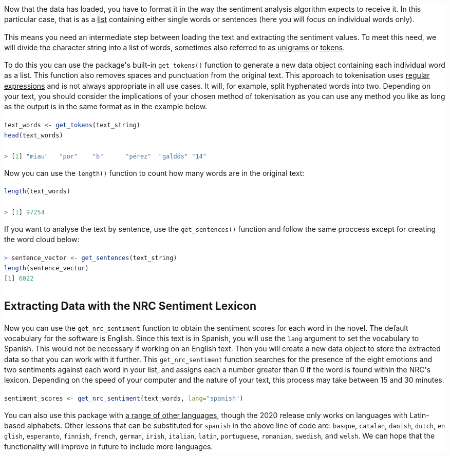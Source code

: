 Now that the data has loaded, you have to format it in the way the sentiment analysis algorithm expects to receive it. In this particular case, that is as a [list](https://www.w3schools.com/r/r_lists.asp) containing either single words or sentences (here you will focus on individual words only).

This means you need an intermediate step between loading the text and extracting the sentiment values. To meet this need, we will divide the character string into a list of words, sometimes also referred to as [unigrams](https://en.wikipedia.org/wiki/N-gram) or [tokens](https://en.wikipedia.org/wiki/Lexical_analysis#Tokenization).

To do this you can use the package's built-in `get_tokens()` function to generate a new data object containing each individual word as a list. This function also removes spaces and punctuation from the original text. This approach to tokenisation uses [regular expressions](https://en.wikipedia.org/wiki/Regular_expression) and is not always appropriate in all use cases. It will, for example, split hyphenated words into two. Depending on your text, you should consider the implications of your chosen method of tokenisation as you can use any method you like as long as the output is in the same format as in the example below.

```R
text_words <- get_tokens(text_string)
head(text_words)

> [1] "miau"   "por"    "b"      "pérez"  "galdós" "14"    
```

Now you can use the `length()` function to count how many words are in the original text:

```R
length(text_words)

> [1] 97254
```

If you want to analyse the text by sentence, use the `get_sentences()` function and follow the same proccess except for creating the word cloud below:

```R
> sentence_vector <- get_sentences(text_string)
length(sentence_vector)
[1] 6022
```


## Extracting Data with the NRC Sentiment Lexicon

Now you can use the `get_nrc_sentiment` function to obtain the sentiment scores for each word in the novel. The default vocabulary for the software is English. Since this text is in Spanish, you will use the `lang` argument to set the vocabulary to Spanish. This would not be necessary if working on an English text. Then you will create a new data object to store the extracted data so that you can work with it further. This `get_nrc_sentiment` function searches for the presence of the eight emotions and two sentiments against each word in your list, and assigns each a number greater than 0 if the word is found within the NRC's lexicon. Depending on the speed of your computer and the nature of your text, this process may take between 15 and 30 minutes.

```R
sentiment_scores <- get_nrc_sentiment(text_words, lang="spanish")
```
You can also use this package with [a range of other languages](https://cran.r-project.org/web/packages/syuzhet/vignettes/syuzhet-vignette.html), though the 2020 release only works on languages with Latin-based alphabets. Other lessons that can be substituted for `spanish` in the above line of code are: `basque`, `catalan`, `danish`, `dutch`, `english`, `esperanto`, `finnish`, `french`, `german`, `irish`, `italian`, `latin`, `portuguese`, `romanian`, `swedish`, and `welsh`. We can hope that the functionality will improve in future to include more languages.


[^1]: For example, see: Louis Gottschalk, Goldine Gleser (1969) *The Measurement of Psychological States through the Content Analysis of Verbal Behaviour* (University of California); Philip Stone, Dexter Dunphy, Marshall Smith (1966) ‘The General Inquirer: A Computer Approach to Content Analysis’ (M.I.T. Press); Bing Liu, (2012) *Sentiment Analysis and Opinion Mining* (Morgan & Claypool); Thein Hai Nguyen, Kiyoaki Shirai, Julien Velcin (2015). ‘Sentiment Analysis on Social Media for Stock Movement Prediction’ *Expert Systems with Applications* 42: 9603-9611; Theo Meder, Dong Nguyen, Rilana Gravel (2016). ‘The Apocalypse on Twitter’ *Digital Scholarship in the Humanities* 31 (2): 398-410. 
[^2]: For some examples in English, see: Inger Leemans, Janneke M. van der Zwaan, Isa Maks, Erika Kujpers, Kristine Steenberge (2017). 'Mining Embodied Emotions: A Comparative Analysis of Sentiment and Emotion in Dutch Texts, 1600-1800' *Digital Humanities Quarterly* 11 (4); Rachele Sprugnoli, Sara Tonelli, Alessandro Marchetti, Giovanni Moretti (2016). 'Towards Sentiment Analysis for Historical Texts' *Digital Scholarship in the Humanities* 31 (4): 762-772; Thomas Schmidt, Manuel Burghardt, Christian Wolff (2019). 'Towards Multimodal Sentiment Analysis of Historic Plays: A Case Study with Text and Audio for Lessing's Emilia Galotti' *4th Conference of the Association of Digital Humanities in the Nordic Countries*; Ryan Heuser, Franco Moretti, Erik Steiner (2016). 'The Emotions of London' *Stanford Literary Lab*, Pamphlet 13: 1-10.
[^3]: Antonio R. Damasio, *El Error de Descartes: La razón de las emociones*. (Barcelona: Andres Bello, 1999).
[^4]: Óscar Pereira Zazo, *El analisis de la comunicación en español* (Iowa: Kendal Hunt, 2015), 32.
[^5]: 'Bing': Minqing Hu and Bing Liu, 'Mining and summarizing customer reviews.', *Proceedings of the ACM SIGKDD International Conference on Knowledge Discovery & Data Mining* (KDD-2004), 2004; 'Afinn': Finn Årup Nielsen, 'AFINN Sentiment Lexicon' (2009-2011); 'NRC': Saif Mohammad, '[NRC Word-Emotion Association Lexicon](https://saifmohammad.com/WebPages/NRC-Emotion-Lexicon.htm)', *National Research Council Canada* (2010).
[^6]: Saif Mohammad and Peter D. Turney, 'Crowdsourcing a Word–Emotion Association Lexicon', *Computational intelligence* 29 (2013): 436-465, doi: 10.1111/j.1467-8640.2012.00460.x
[^7]: Richard Socher, 'Recursive Deep Learning for Natural Language Processing and Computer Vision' PhD diss., (Stanford University, 2014).
[^8]: Thanks to Mounika Puligurthi, intern at the University of Texas (UT) Digital Scholarship Office (during the spring of 2019), for her help interpreting this calculation.
[^8]: There are more words assigned to the emotion *sadness* than to *joy*, both in total number of words (2,061 vs 1,552) and in unique words (349 vs 263). The word 'Mother' appears under both sadness and joy with a value of 33 points. What do you think the significance of that classification decision is?